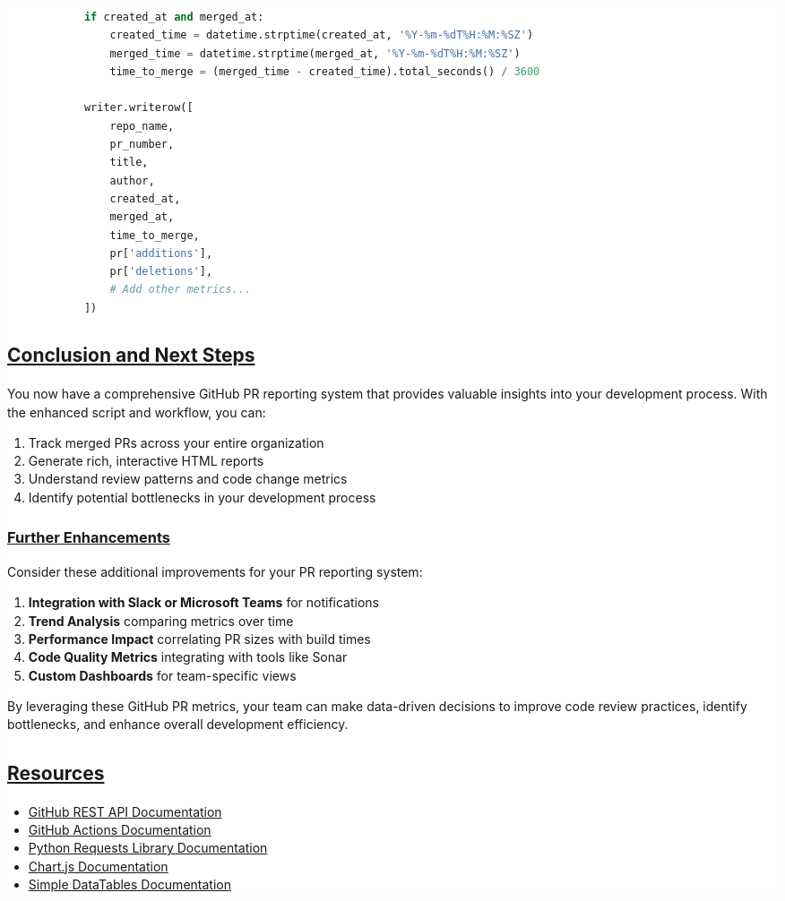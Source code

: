 ```python
            if created_at and merged_at:
                created_time = datetime.strptime(created_at, '%Y-%m-%dT%H:%M:%SZ')
                merged_time = datetime.strptime(merged_at, '%Y-%m-%dT%H:%M:%SZ')
                time_to_merge = (merged_time - created_time).total_seconds() / 3600
            
            writer.writerow([
                repo_name,
                pr_number,
                title,
                author,
                created_at,
                merged_at,
                time_to_merge,
                pr['additions'],
                pr['deletions'],
                # Add other metrics...
            ])
```

## [Conclusion and Next Steps](#conclusion)

You now have a comprehensive GitHub PR reporting system that provides valuable insights into your development process. With the enhanced script and workflow, you can:

1. Track merged PRs across your entire organization
2. Generate rich, interactive HTML reports
3. Understand review patterns and code change metrics
4. Identify potential bottlenecks in your development process

### [Further Enhancements](#further-enhancements)

Consider these additional improvements for your PR reporting system:

1. **Integration with Slack or Microsoft Teams** for notifications
2. **Trend Analysis** comparing metrics over time
3. **Performance Impact** correlating PR sizes with build times
4. **Code Quality Metrics** integrating with tools like Sonar
5. **Custom Dashboards** for team-specific views

By leveraging these GitHub PR metrics, your team can make data-driven decisions to improve code review practices, identify bottlenecks, and enhance overall development efficiency.

## [Resources](#resources)

- [GitHub REST API Documentation](https://docs.github.com/en/rest)
- [GitHub Actions Documentation](https://docs.github.com/en/actions)
- [Python Requests Library Documentation](https://requests.readthedocs.io/en/latest/)
- [Chart.js Documentation](https://www.chartjs.org/docs/latest/)
- [Simple DataTables Documentation](https://github.com/fiduswriter/Simple-DataTables)